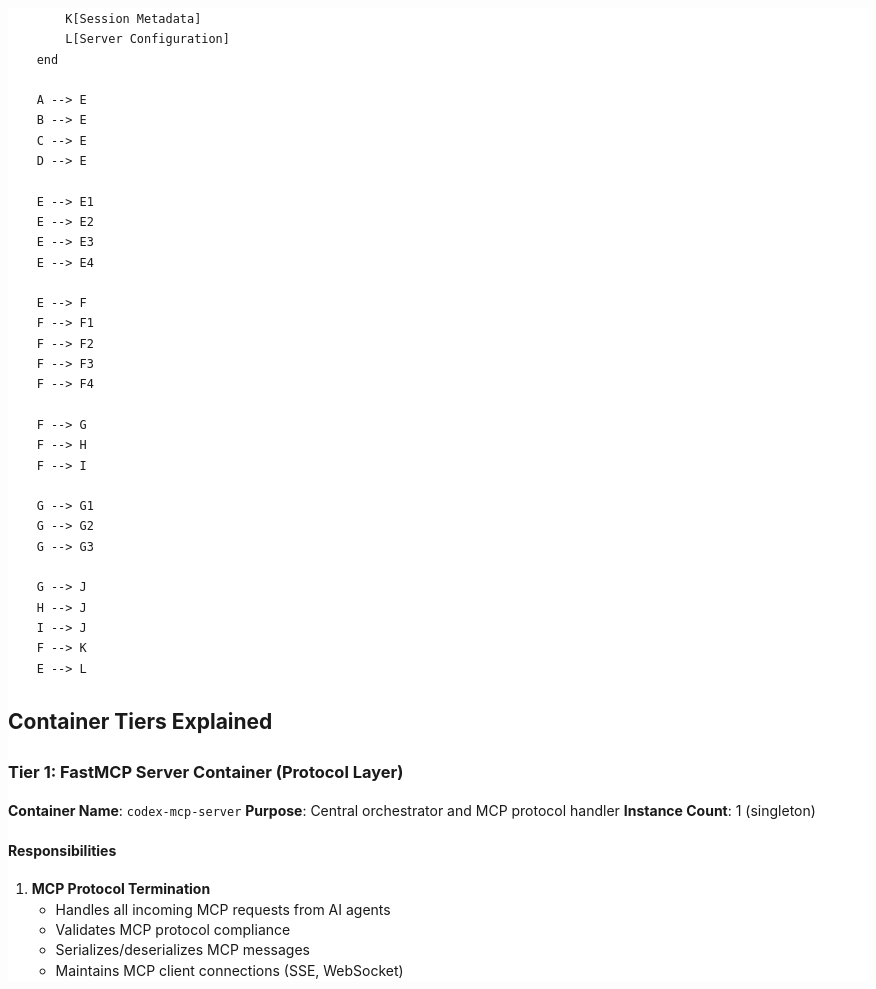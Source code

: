 ```mermaid
        K[Session Metadata]
        L[Server Configuration]
    end

    A --> E
    B --> E
    C --> E
    D --> E

    E --> E1
    E --> E2
    E --> E3
    E --> E4

    E --> F
    F --> F1
    F --> F2
    F --> F3
    F --> F4

    F --> G
    F --> H
    F --> I

    G --> G1
    G --> G2
    G --> G3

    G --> J
    H --> J
    I --> J
    F --> K
    E --> L
```

## Container Tiers Explained

### Tier 1: FastMCP Server Container (Protocol Layer)

**Container Name**: `codex-mcp-server`
**Purpose**: Central orchestrator and MCP protocol handler
**Instance Count**: 1 (singleton)

#### Responsibilities

1. **MCP Protocol Termination**
   - Handles all incoming MCP requests from AI agents
   - Validates MCP protocol compliance
   - Serializes/deserializes MCP messages
   - Maintains MCP client connections (SSE, WebSocket)
